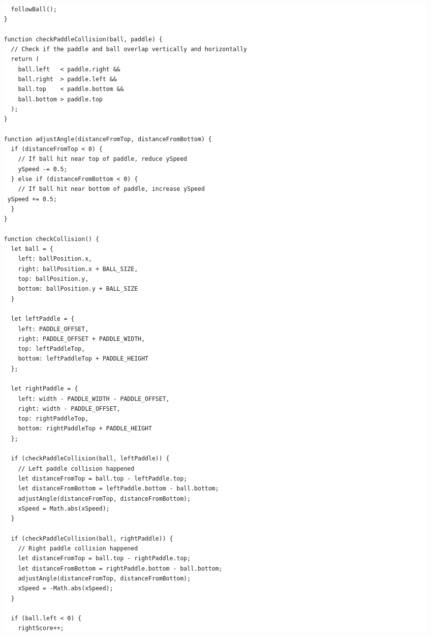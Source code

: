 ```
  followBall();
}

function checkPaddleCollision(ball, paddle) {
  // Check if the paddle and ball overlap vertically and horizontally
  return (
    ball.left   < paddle.right &&
    ball.right  > paddle.left &&
    ball.top    < paddle.bottom &&
    ball.bottom > paddle.top
  );
}

function adjustAngle(distanceFromTop, distanceFromBottom) {
  if (distanceFromTop < 0) {
    // If ball hit near top of paddle, reduce ySpeed
    ySpeed -= 0.5;
  } else if (distanceFromBottom < 0) {
    // If ball hit near bottom of paddle, increase ySpeed
 ySpeed += 0.5;
  }
}

function checkCollision() {
  let ball = {
    left: ballPosition.x,
    right: ballPosition.x + BALL_SIZE,
    top: ballPosition.y,
    bottom: ballPosition.y + BALL_SIZE
  }

  let leftPaddle = {
    left: PADDLE_OFFSET,
    right: PADDLE_OFFSET + PADDLE_WIDTH,
    top: leftPaddleTop,
    bottom: leftPaddleTop + PADDLE_HEIGHT
  };

  let rightPaddle = {
    left: width - PADDLE_WIDTH - PADDLE_OFFSET,
    right: width - PADDLE_OFFSET,
    top: rightPaddleTop,
    bottom: rightPaddleTop + PADDLE_HEIGHT
  };

  if (checkPaddleCollision(ball, leftPaddle)) {
    // Left paddle collision happened
    let distanceFromTop = ball.top - leftPaddle.top;
    let distanceFromBottom = leftPaddle.bottom - ball.bottom;
    adjustAngle(distanceFromTop, distanceFromBottom);
    xSpeed = Math.abs(xSpeed);
  }

  if (checkPaddleCollision(ball, rightPaddle)) {
    // Right paddle collision happened
    let distanceFromTop = ball.top - rightPaddle.top;
    let distanceFromBottom = rightPaddle.bottom - ball.bottom;
    adjustAngle(distanceFromTop, distanceFromBottom);
    xSpeed = -Math.abs(xSpeed);
  }

  if (ball.left < 0) {
    rightScore++;
```